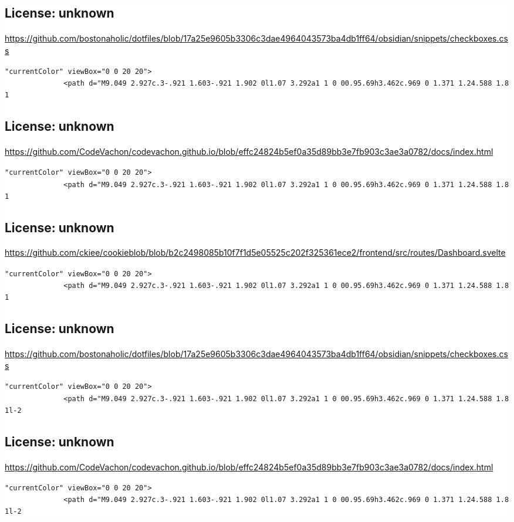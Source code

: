 
## License: unknown
https://github.com/bostonaholic/dotfiles/blob/17a25e9605b3306c3dae4964043573ba4db1ff64/obsidian/snippets/checkboxes.css

```
"currentColor" viewBox="0 0 20 20">
              <path d="M9.049 2.927c.3-.921 1.603-.921 1.902 0l1.07 3.292a1 1 0 00.95.69h3.462c.969 0 1.371 1.24.588 1.81
```


## License: unknown
https://github.com/CodeVachon/codevachon.github.io/blob/effc24824b5ef0a35d89bb3e7fb903c3ae3a0782/docs/index.html

```
"currentColor" viewBox="0 0 20 20">
              <path d="M9.049 2.927c.3-.921 1.603-.921 1.902 0l1.07 3.292a1 1 0 00.95.69h3.462c.969 0 1.371 1.24.588 1.81
```


## License: unknown
https://github.com/ckiee/cookieblob/blob/b2c2498085b10f7f1d5e05525c202f325361ece2/frontend/src/routes/Dashboard.svelte

```
"currentColor" viewBox="0 0 20 20">
              <path d="M9.049 2.927c.3-.921 1.603-.921 1.902 0l1.07 3.292a1 1 0 00.95.69h3.462c.969 0 1.371 1.24.588 1.81
```


## License: unknown
https://github.com/bostonaholic/dotfiles/blob/17a25e9605b3306c3dae4964043573ba4db1ff64/obsidian/snippets/checkboxes.css

```
"currentColor" viewBox="0 0 20 20">
              <path d="M9.049 2.927c.3-.921 1.603-.921 1.902 0l1.07 3.292a1 1 0 00.95.69h3.462c.969 0 1.371 1.24.588 1.81l-2
```


## License: unknown
https://github.com/CodeVachon/codevachon.github.io/blob/effc24824b5ef0a35d89bb3e7fb903c3ae3a0782/docs/index.html

```
"currentColor" viewBox="0 0 20 20">
              <path d="M9.049 2.927c.3-.921 1.603-.921 1.902 0l1.07 3.292a1 1 0 00.95.69h3.462c.969 0 1.371 1.24.588 1.81l-2
```
